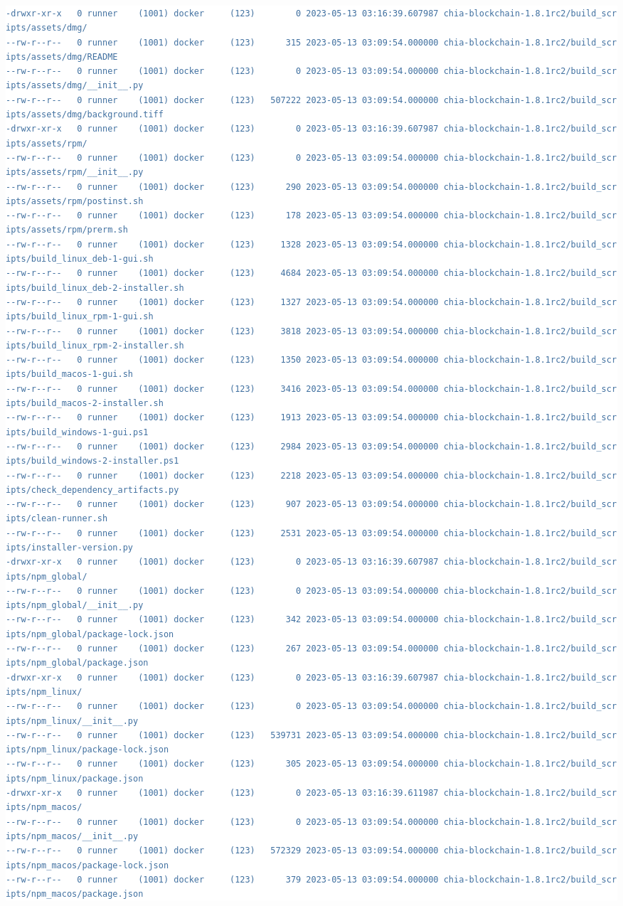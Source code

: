 ```diff
-drwxr-xr-x   0 runner    (1001) docker     (123)        0 2023-05-13 03:16:39.607987 chia-blockchain-1.8.1rc2/build_scripts/assets/dmg/
--rw-r--r--   0 runner    (1001) docker     (123)      315 2023-05-13 03:09:54.000000 chia-blockchain-1.8.1rc2/build_scripts/assets/dmg/README
--rw-r--r--   0 runner    (1001) docker     (123)        0 2023-05-13 03:09:54.000000 chia-blockchain-1.8.1rc2/build_scripts/assets/dmg/__init__.py
--rw-r--r--   0 runner    (1001) docker     (123)   507222 2023-05-13 03:09:54.000000 chia-blockchain-1.8.1rc2/build_scripts/assets/dmg/background.tiff
-drwxr-xr-x   0 runner    (1001) docker     (123)        0 2023-05-13 03:16:39.607987 chia-blockchain-1.8.1rc2/build_scripts/assets/rpm/
--rw-r--r--   0 runner    (1001) docker     (123)        0 2023-05-13 03:09:54.000000 chia-blockchain-1.8.1rc2/build_scripts/assets/rpm/__init__.py
--rw-r--r--   0 runner    (1001) docker     (123)      290 2023-05-13 03:09:54.000000 chia-blockchain-1.8.1rc2/build_scripts/assets/rpm/postinst.sh
--rw-r--r--   0 runner    (1001) docker     (123)      178 2023-05-13 03:09:54.000000 chia-blockchain-1.8.1rc2/build_scripts/assets/rpm/prerm.sh
--rw-r--r--   0 runner    (1001) docker     (123)     1328 2023-05-13 03:09:54.000000 chia-blockchain-1.8.1rc2/build_scripts/build_linux_deb-1-gui.sh
--rw-r--r--   0 runner    (1001) docker     (123)     4684 2023-05-13 03:09:54.000000 chia-blockchain-1.8.1rc2/build_scripts/build_linux_deb-2-installer.sh
--rw-r--r--   0 runner    (1001) docker     (123)     1327 2023-05-13 03:09:54.000000 chia-blockchain-1.8.1rc2/build_scripts/build_linux_rpm-1-gui.sh
--rw-r--r--   0 runner    (1001) docker     (123)     3818 2023-05-13 03:09:54.000000 chia-blockchain-1.8.1rc2/build_scripts/build_linux_rpm-2-installer.sh
--rw-r--r--   0 runner    (1001) docker     (123)     1350 2023-05-13 03:09:54.000000 chia-blockchain-1.8.1rc2/build_scripts/build_macos-1-gui.sh
--rw-r--r--   0 runner    (1001) docker     (123)     3416 2023-05-13 03:09:54.000000 chia-blockchain-1.8.1rc2/build_scripts/build_macos-2-installer.sh
--rw-r--r--   0 runner    (1001) docker     (123)     1913 2023-05-13 03:09:54.000000 chia-blockchain-1.8.1rc2/build_scripts/build_windows-1-gui.ps1
--rw-r--r--   0 runner    (1001) docker     (123)     2984 2023-05-13 03:09:54.000000 chia-blockchain-1.8.1rc2/build_scripts/build_windows-2-installer.ps1
--rw-r--r--   0 runner    (1001) docker     (123)     2218 2023-05-13 03:09:54.000000 chia-blockchain-1.8.1rc2/build_scripts/check_dependency_artifacts.py
--rw-r--r--   0 runner    (1001) docker     (123)      907 2023-05-13 03:09:54.000000 chia-blockchain-1.8.1rc2/build_scripts/clean-runner.sh
--rw-r--r--   0 runner    (1001) docker     (123)     2531 2023-05-13 03:09:54.000000 chia-blockchain-1.8.1rc2/build_scripts/installer-version.py
-drwxr-xr-x   0 runner    (1001) docker     (123)        0 2023-05-13 03:16:39.607987 chia-blockchain-1.8.1rc2/build_scripts/npm_global/
--rw-r--r--   0 runner    (1001) docker     (123)        0 2023-05-13 03:09:54.000000 chia-blockchain-1.8.1rc2/build_scripts/npm_global/__init__.py
--rw-r--r--   0 runner    (1001) docker     (123)      342 2023-05-13 03:09:54.000000 chia-blockchain-1.8.1rc2/build_scripts/npm_global/package-lock.json
--rw-r--r--   0 runner    (1001) docker     (123)      267 2023-05-13 03:09:54.000000 chia-blockchain-1.8.1rc2/build_scripts/npm_global/package.json
-drwxr-xr-x   0 runner    (1001) docker     (123)        0 2023-05-13 03:16:39.607987 chia-blockchain-1.8.1rc2/build_scripts/npm_linux/
--rw-r--r--   0 runner    (1001) docker     (123)        0 2023-05-13 03:09:54.000000 chia-blockchain-1.8.1rc2/build_scripts/npm_linux/__init__.py
--rw-r--r--   0 runner    (1001) docker     (123)   539731 2023-05-13 03:09:54.000000 chia-blockchain-1.8.1rc2/build_scripts/npm_linux/package-lock.json
--rw-r--r--   0 runner    (1001) docker     (123)      305 2023-05-13 03:09:54.000000 chia-blockchain-1.8.1rc2/build_scripts/npm_linux/package.json
-drwxr-xr-x   0 runner    (1001) docker     (123)        0 2023-05-13 03:16:39.611987 chia-blockchain-1.8.1rc2/build_scripts/npm_macos/
--rw-r--r--   0 runner    (1001) docker     (123)        0 2023-05-13 03:09:54.000000 chia-blockchain-1.8.1rc2/build_scripts/npm_macos/__init__.py
--rw-r--r--   0 runner    (1001) docker     (123)   572329 2023-05-13 03:09:54.000000 chia-blockchain-1.8.1rc2/build_scripts/npm_macos/package-lock.json
--rw-r--r--   0 runner    (1001) docker     (123)      379 2023-05-13 03:09:54.000000 chia-blockchain-1.8.1rc2/build_scripts/npm_macos/package.json
```
